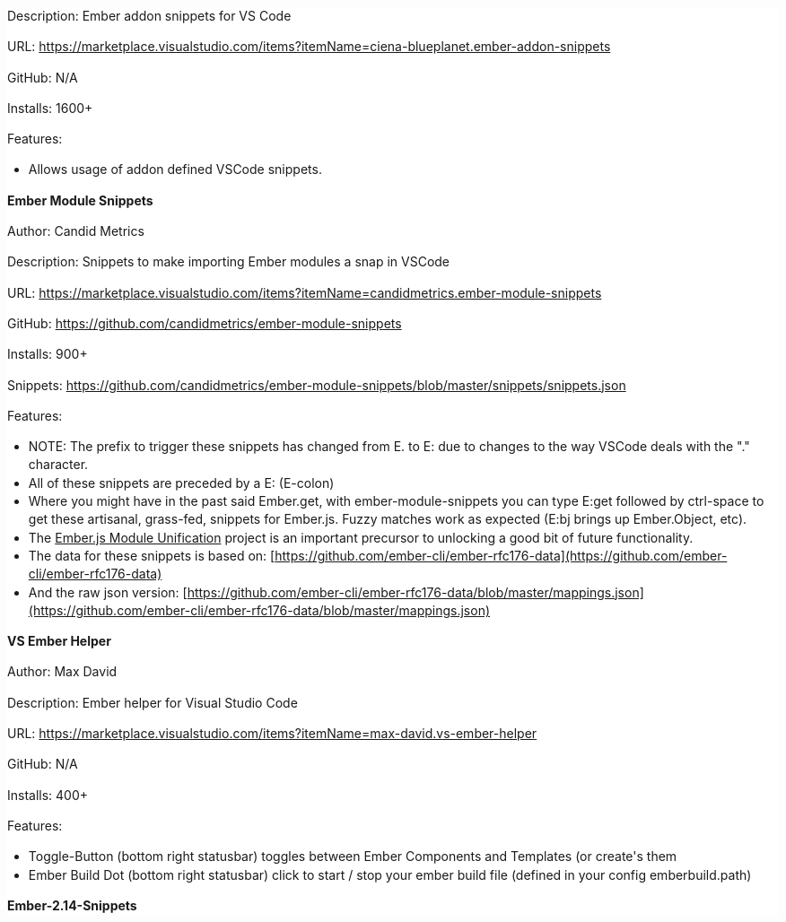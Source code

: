 Description: Ember addon snippets for VS Code

URL: https://marketplace.visualstudio.com/items?itemName=ciena-blueplanet.ember-addon-snippets

GitHub: N/A

Installs: 1600+

Features:

- Allows usage of addon defined VSCode snippets.

**Ember Module Snippets**

Author: Candid Metrics

Description: Snippets to make importing Ember modules a snap in VSCode

URL: https://marketplace.visualstudio.com/items?itemName=candidmetrics.ember-module-snippets

GitHub: https://github.com/candidmetrics/ember-module-snippets

Installs: 900+

Snippets: https://github.com/candidmetrics/ember-module-snippets/blob/master/snippets/snippets.json

Features:

- NOTE: The prefix to trigger these snippets has changed from E. to E: due to changes to the way VSCode deals with the &quot;.&quot; character.
- All of these snippets are preceded by a E: (E-colon)
- Where you might have in the past said Ember.get, with ember-module-snippets you can type E:get followed by ctrl-space to get these artisanal, grass-fed, snippets for Ember.js. Fuzzy matches work as expected (E:bj brings up Ember.Object, etc).
- The  [Ember.js Module Unification](https://github.com/emberjs/rfcs/blob/master/text/0143-module-unification.md) project is an important precursor to unlocking a good bit of future functionality.
- The data for these snippets is based on:  [https://github.com/ember-cli/ember-rfc176-data](https://github.com/ember-cli/ember-rfc176-data)
- And the raw json version:  [https://github.com/ember-cli/ember-rfc176-data/blob/master/mappings.json](https://github.com/ember-cli/ember-rfc176-data/blob/master/mappings.json)

**VS Ember Helper**

Author: Max David

Description: Ember helper for Visual Studio Code

URL: https://marketplace.visualstudio.com/items?itemName=max-david.vs-ember-helper

GitHub: N/A

Installs: 400+

Features:

- Toggle-Button (bottom right statusbar) toggles between Ember Components and Templates (or create&#39;s them
- Ember Build Dot (bottom right statusbar) click to start / stop your ember build file (defined in your config emberbuild.path)

**Ember-2.14-Snippets**

